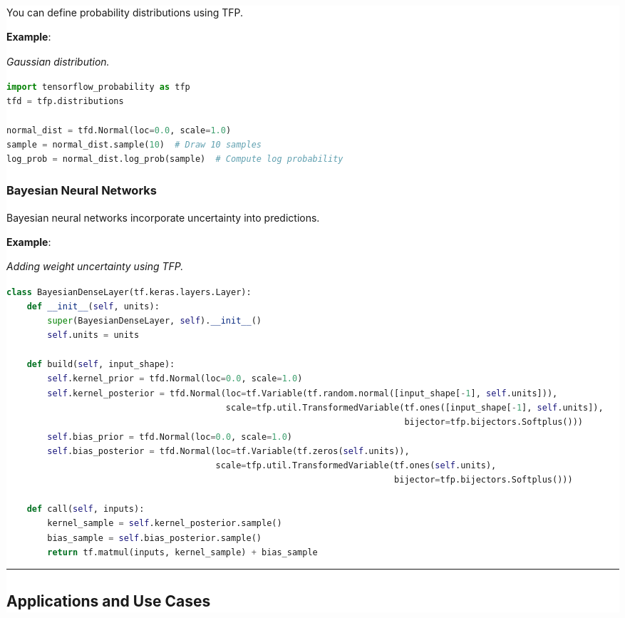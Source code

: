 You can define probability distributions using TFP.

**Example**:

*Gaussian distribution.*

```python
import tensorflow_probability as tfp
tfd = tfp.distributions

normal_dist = tfd.Normal(loc=0.0, scale=1.0)
sample = normal_dist.sample(10)  # Draw 10 samples
log_prob = normal_dist.log_prob(sample)  # Compute log probability

```

### **Bayesian Neural Networks**

Bayesian neural networks incorporate uncertainty into predictions.

**Example**:

*Adding weight uncertainty using TFP.*

```python
class BayesianDenseLayer(tf.keras.layers.Layer):
    def __init__(self, units):
        super(BayesianDenseLayer, self).__init__()
        self.units = units

    def build(self, input_shape):
        self.kernel_prior = tfd.Normal(loc=0.0, scale=1.0)
        self.kernel_posterior = tfd.Normal(loc=tf.Variable(tf.random.normal([input_shape[-1], self.units])),
                                           scale=tfp.util.TransformedVariable(tf.ones([input_shape[-1], self.units]),
                                                                              bijector=tfp.bijectors.Softplus()))
        self.bias_prior = tfd.Normal(loc=0.0, scale=1.0)
        self.bias_posterior = tfd.Normal(loc=tf.Variable(tf.zeros(self.units)),
                                         scale=tfp.util.TransformedVariable(tf.ones(self.units),
                                                                            bijector=tfp.bijectors.Softplus()))

    def call(self, inputs):
        kernel_sample = self.kernel_posterior.sample()
        bias_sample = self.bias_posterior.sample()
        return tf.matmul(inputs, kernel_sample) + bias_sample

```

---

## **Applications and Use Cases**
